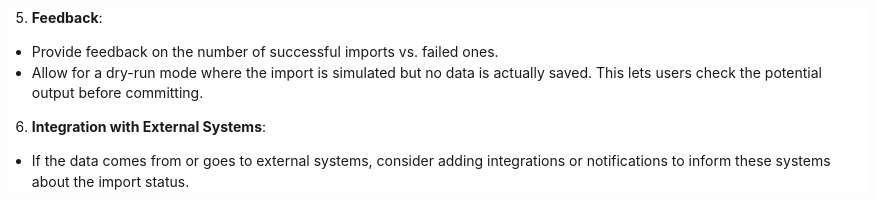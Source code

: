 5. **Feedback**:
  - Provide feedback on the number of successful imports vs. failed ones.
  - Allow for a dry-run mode where the import is simulated but no data is actually saved. This lets users check the potential output before committing.

6. **Integration with External Systems**:
  - If the data comes from or goes to external systems, consider adding integrations or notifications to inform these systems about the import status.

